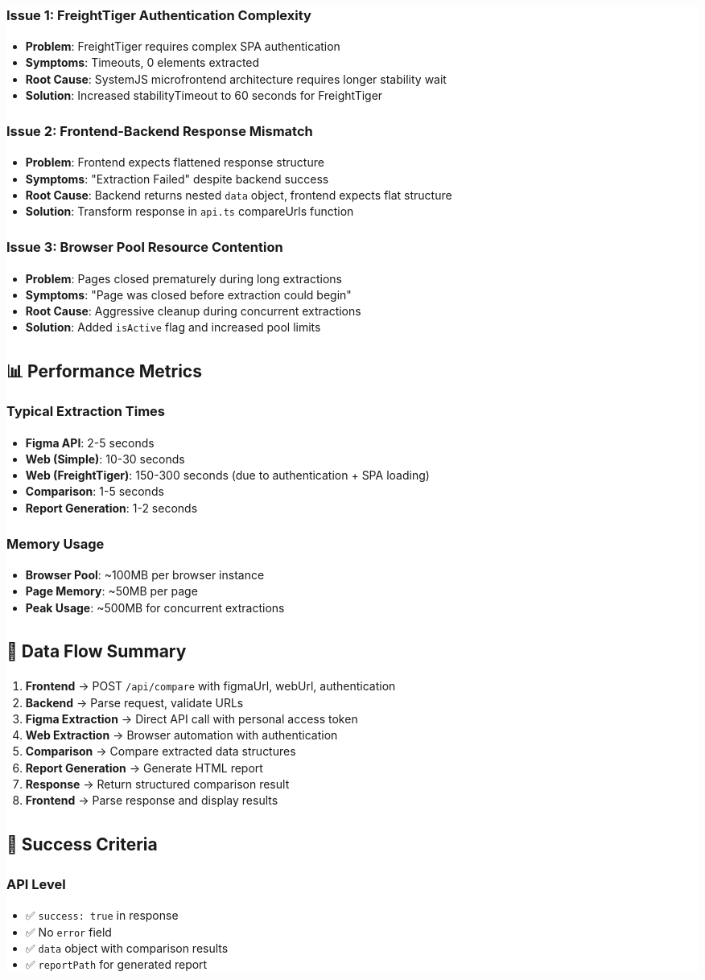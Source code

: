 ### Issue 1: FreightTiger Authentication Complexity
- **Problem**: FreightTiger requires complex SPA authentication
- **Symptoms**: Timeouts, 0 elements extracted
- **Root Cause**: SystemJS microfrontend architecture requires longer stability wait
- **Solution**: Increased stabilityTimeout to 60 seconds for FreightTiger

### Issue 2: Frontend-Backend Response Mismatch
- **Problem**: Frontend expects flattened response structure
- **Symptoms**: "Extraction Failed" despite backend success
- **Root Cause**: Backend returns nested `data` object, frontend expects flat structure
- **Solution**: Transform response in `api.ts` compareUrls function

### Issue 3: Browser Pool Resource Contention
- **Problem**: Pages closed prematurely during long extractions
- **Symptoms**: "Page was closed before extraction could begin"
- **Root Cause**: Aggressive cleanup during concurrent extractions
- **Solution**: Added `isActive` flag and increased pool limits

## 📊 Performance Metrics

### Typical Extraction Times
- **Figma API**: 2-5 seconds
- **Web (Simple)**: 10-30 seconds
- **Web (FreightTiger)**: 150-300 seconds (due to authentication + SPA loading)
- **Comparison**: 1-5 seconds
- **Report Generation**: 1-2 seconds

### Memory Usage
- **Browser Pool**: ~100MB per browser instance
- **Page Memory**: ~50MB per page
- **Peak Usage**: ~500MB for concurrent extractions

## 🔄 Data Flow Summary

1. **Frontend** → POST `/api/compare` with figmaUrl, webUrl, authentication
2. **Backend** → Parse request, validate URLs
3. **Figma Extraction** → Direct API call with personal access token
4. **Web Extraction** → Browser automation with authentication
5. **Comparison** → Compare extracted data structures
6. **Report Generation** → Generate HTML report
7. **Response** → Return structured comparison result
8. **Frontend** → Parse response and display results

## 🎯 Success Criteria

### API Level
- ✅ `success: true` in response
- ✅ No `error` field
- ✅ `data` object with comparison results
- ✅ `reportPath` for generated report
